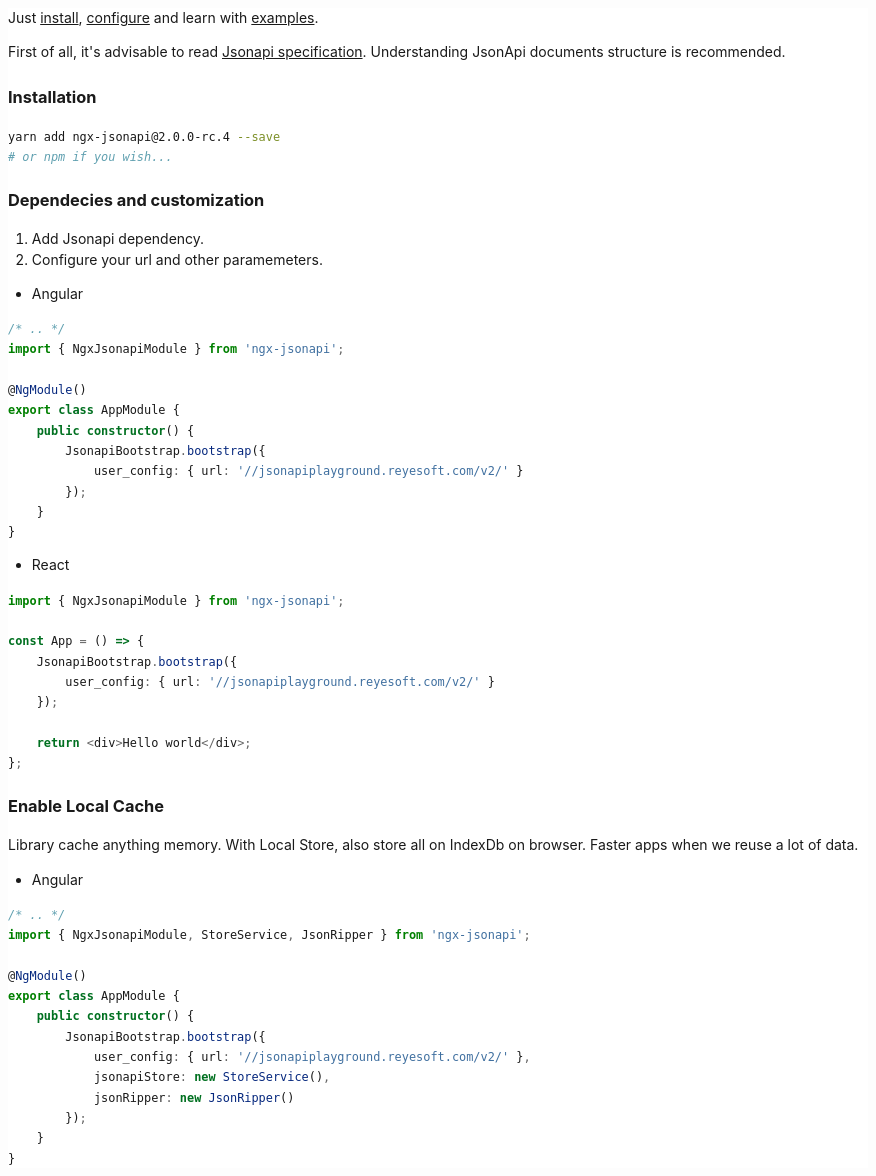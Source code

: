 Just [install](#installation), [configure](#dependecies-and-customization) and learn with [examples](#examples).

First of all, it's advisable to read [Jsonapi specification](http://jsonapi.org/). Understanding JsonApi documents structure is recommended.

### Installation

```bash
yarn add ngx-jsonapi@2.0.0-rc.4 --save
# or npm if you wish...
```

### Dependecies and customization

1.  Add Jsonapi dependency.
2.  Configure your url and other paramemeters.

-   Angular

```typescript
/* .. */
import { NgxJsonapiModule } from 'ngx-jsonapi';

@NgModule()
export class AppModule {
    public constructor() {
        JsonapiBootstrap.bootstrap({
            user_config: { url: '//jsonapiplayground.reyesoft.com/v2/' }
        });
    }
}
```

-   React

```typescript
import { NgxJsonapiModule } from 'ngx-jsonapi';

const App = () => {
    JsonapiBootstrap.bootstrap({
        user_config: { url: '//jsonapiplayground.reyesoft.com/v2/' }
    });

    return <div>Hello world</div>;
};
```

### Enable Local Cache

Library cache anything memory. With Local Store, also store all on IndexDb on browser. Faster apps when we reuse a lot of data.

-   Angular

```typescript
/* .. */
import { NgxJsonapiModule, StoreService, JsonRipper } from 'ngx-jsonapi';

@NgModule()
export class AppModule {
    public constructor() {
        JsonapiBootstrap.bootstrap({
            user_config: { url: '//jsonapiplayground.reyesoft.com/v2/' },
            jsonapiStore: new StoreService(),
            jsonRipper: new JsonRipper()
        });
    }
}
```